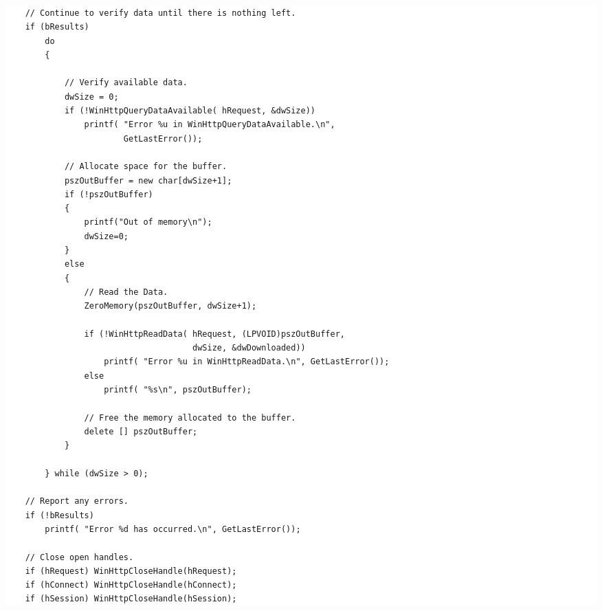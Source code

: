 ```
    // Continue to verify data until there is nothing left.
    if (bResults)
        do 
        {

            // Verify available data.
            dwSize = 0;
            if (!WinHttpQueryDataAvailable( hRequest, &dwSize))
                printf( "Error %u in WinHttpQueryDataAvailable.\n",
                        GetLastError());

            // Allocate space for the buffer.
            pszOutBuffer = new char[dwSize+1];
            if (!pszOutBuffer)
            {
                printf("Out of memory\n");
                dwSize=0;
            }
            else
            {
                // Read the Data.
                ZeroMemory(pszOutBuffer, dwSize+1);

                if (!WinHttpReadData( hRequest, (LPVOID)pszOutBuffer, 
                                      dwSize, &dwDownloaded))
                    printf( "Error %u in WinHttpReadData.\n", GetLastError());
                else
                    printf( "%s\n", pszOutBuffer);

                // Free the memory allocated to the buffer.
                delete [] pszOutBuffer;
            }

        } while (dwSize > 0);

    // Report any errors.
    if (!bResults)
        printf( "Error %d has occurred.\n", GetLastError());

    // Close open handles.
    if (hRequest) WinHttpCloseHandle(hRequest);
    if (hConnect) WinHttpCloseHandle(hConnect);
    if (hSession) WinHttpCloseHandle(hSession);
```
```
